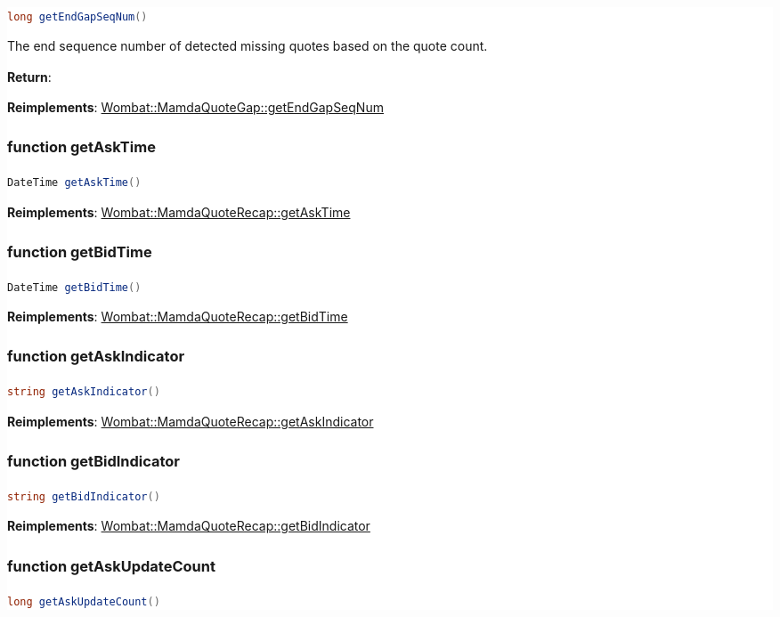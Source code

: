 ```csharp
long getEndGapSeqNum()
```

The end sequence number of detected missing quotes based on the quote count. 

**Return**: 

**Reimplements**: [Wombat::MamdaQuoteGap::getEndGapSeqNum](interfaceWombat_1_1MamdaQuoteGap.html#function-getendgapseqnum)


### function getAskTime

```csharp
DateTime getAskTime()
```


**Reimplements**: [Wombat::MamdaQuoteRecap::getAskTime](interfaceWombat_1_1MamdaQuoteRecap.html#function-getasktime)


### function getBidTime

```csharp
DateTime getBidTime()
```


**Reimplements**: [Wombat::MamdaQuoteRecap::getBidTime](interfaceWombat_1_1MamdaQuoteRecap.html#function-getbidtime)


### function getAskIndicator

```csharp
string getAskIndicator()
```


**Reimplements**: [Wombat::MamdaQuoteRecap::getAskIndicator](interfaceWombat_1_1MamdaQuoteRecap.html#function-getaskindicator)


### function getBidIndicator

```csharp
string getBidIndicator()
```


**Reimplements**: [Wombat::MamdaQuoteRecap::getBidIndicator](interfaceWombat_1_1MamdaQuoteRecap.html#function-getbidindicator)


### function getAskUpdateCount

```csharp
long getAskUpdateCount()
```
